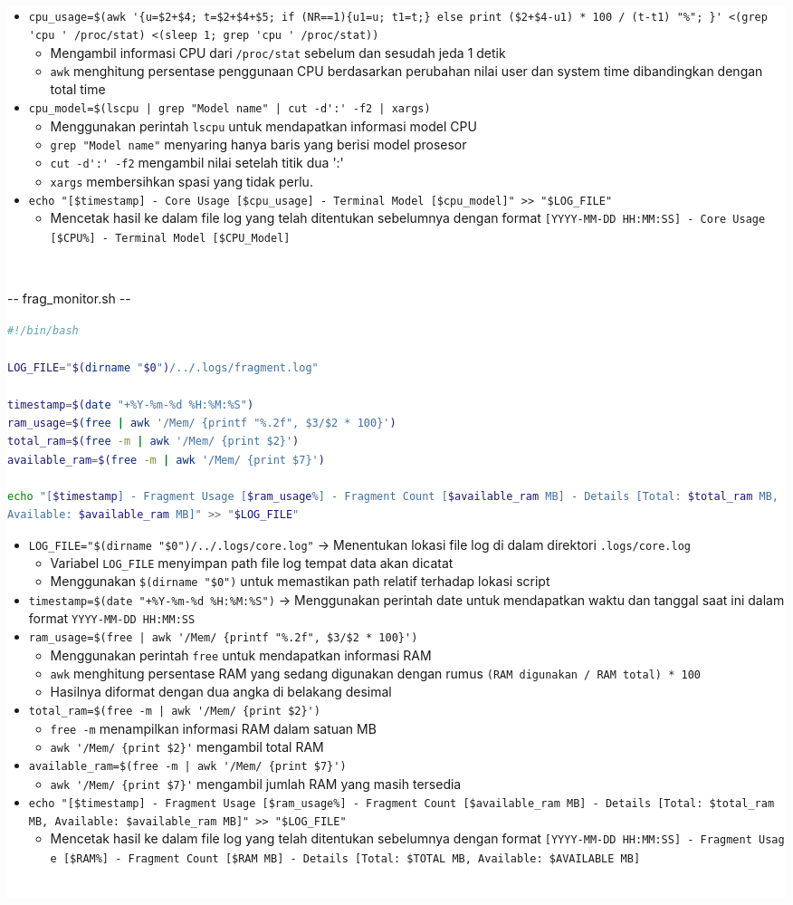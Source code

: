  - `cpu_usage=$(awk '{u=$2+$4; t=$2+$4+$5; if (NR==1){u1=u; t1=t;} else print ($2+$4-u1) * 100 / (t-t1) "%"; }' <(grep 'cpu ' /proc/stat) <(sleep 1; grep 'cpu ' /proc/stat))`
	- Mengambil informasi CPU dari `/proc/stat` sebelum dan sesudah jeda 1 detik
	- `awk` menghitung persentase penggunaan CPU berdasarkan perubahan nilai user dan system time dibandingkan dengan total time
 - `cpu_model=$(lscpu | grep "Model name" | cut -d':' -f2 | xargs)`
	- Menggunakan perintah `lscpu` untuk mendapatkan informasi model CPU
	- `grep "Model name"` menyaring hanya baris yang berisi model prosesor
	- `cut -d':' -f2` mengambil nilai setelah titik dua ':'
	- `xargs` membersihkan spasi yang tidak perlu.
 - `echo "[$timestamp] - Core Usage [$cpu_usage] - Terminal Model [$cpu_model]" >> "$LOG_FILE"`
 	- Mencetak hasil ke dalam file log yang telah ditentukan sebelumnya dengan format `[YYYY-MM-DD HH:MM:SS] - Core Usage [$CPU%] - Terminal Model [$CPU_Model]`
<br>

-- frag_monitor.sh --
```bash
#!/bin/bash

LOG_FILE="$(dirname "$0")/../.logs/fragment.log"

timestamp=$(date "+%Y-%m-%d %H:%M:%S")
ram_usage=$(free | awk '/Mem/ {printf "%.2f", $3/$2 * 100}')
total_ram=$(free -m | awk '/Mem/ {print $2}')
available_ram=$(free -m | awk '/Mem/ {print $7}')

echo "[$timestamp] - Fragment Usage [$ram_usage%] - Fragment Count [$available_ram MB] - Details [Total: $total_ram MB, Available: $available_ram MB]" >> "$LOG_FILE"
```
- `LOG_FILE="$(dirname "$0")/../.logs/core.log"` → Menentukan lokasi file log di dalam direktori `.logs/core.log`
	- Variabel `LOG_FILE` menyimpan path file log tempat data akan dicatat
	- Menggunakan `$(dirname "$0")` untuk memastikan path relatif terhadap lokasi script
- `timestamp=$(date "+%Y-%m-%d %H:%M:%S")` → Menggunakan perintah date untuk mendapatkan waktu dan tanggal saat ini dalam format `YYYY-MM-DD HH:MM:SS`
- `ram_usage=$(free | awk '/Mem/ {printf "%.2f", $3/$2 * 100}')`
 	- Menggunakan perintah `free` untuk mendapatkan informasi RAM
	- `awk` menghitung persentase RAM yang sedang digunakan dengan rumus `(RAM digunakan / RAM total) * 100`
	- Hasilnya diformat dengan dua angka di belakang desimal
- `total_ram=$(free -m | awk '/Mem/ {print $2}')`
 	- `free -m` menampilkan informasi RAM dalam satuan MB
  	- `awk '/Mem/ {print $2}'` mengambil total RAM  
- `available_ram=$(free -m | awk '/Mem/ {print $7}')`
	- `awk '/Mem/ {print $7}'` mengambil jumlah RAM yang masih tersedia
- `echo "[$timestamp] - Fragment Usage [$ram_usage%] - Fragment Count [$available_ram MB] - Details [Total: $total_ram MB, Available: $available_ram MB]" >> "$LOG_FILE"`
	- Mencetak hasil ke dalam file log yang telah ditentukan sebelumnya dengan format `[YYYY-MM-DD HH:MM:SS] - Fragment Usage [$RAM%] - Fragment Count [$RAM MB] - Details [Total: $TOTAL MB, Available: $AVAILABLE MB]`
<br>
